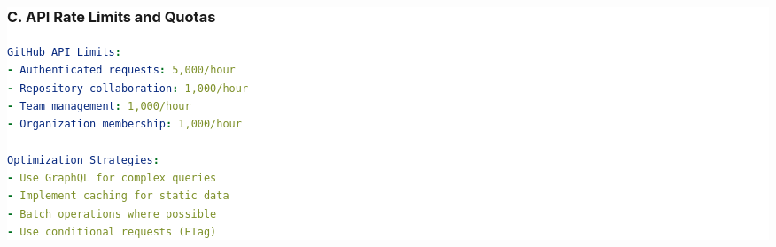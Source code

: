 ### C. API Rate Limits and Quotas
```yaml
GitHub API Limits:
- Authenticated requests: 5,000/hour
- Repository collaboration: 1,000/hour
- Team management: 1,000/hour
- Organization membership: 1,000/hour

Optimization Strategies:
- Use GraphQL for complex queries
- Implement caching for static data
- Batch operations where possible
- Use conditional requests (ETag)
``` 